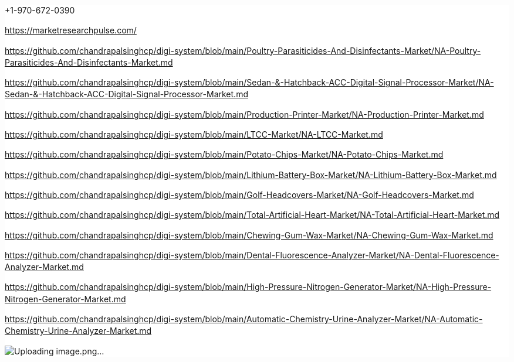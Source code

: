 +1-970-672-0390</p><p>https://marketresearchpulse.com/</p><p><a href="https://github.com/chandrapalsinghcp/digi-system/blob/main/Poultry-Parasiticides-And-Disinfectants-Market/NA-Poultry-Parasiticides-And-Disinfectants-Market.md">https://github.com/chandrapalsinghcp/digi-system/blob/main/Poultry-Parasiticides-And-Disinfectants-Market/NA-Poultry-Parasiticides-And-Disinfectants-Market.md</a></p><p><a href="https://github.com/chandrapalsinghcp/digi-system/blob/main/Sedan-&-Hatchback-ACC-Digital-Signal-Processor-Market/NA-Sedan-&-Hatchback-ACC-Digital-Signal-Processor-Market.md">https://github.com/chandrapalsinghcp/digi-system/blob/main/Sedan-&-Hatchback-ACC-Digital-Signal-Processor-Market/NA-Sedan-&-Hatchback-ACC-Digital-Signal-Processor-Market.md</a></p><p><a href="https://github.com/chandrapalsinghcp/digi-system/blob/main/Production-Printer-Market/NA-Production-Printer-Market.md">https://github.com/chandrapalsinghcp/digi-system/blob/main/Production-Printer-Market/NA-Production-Printer-Market.md</a></p><p><a href="https://github.com/chandrapalsinghcp/digi-system/blob/main/LTCC-Market/NA-LTCC-Market.md">https://github.com/chandrapalsinghcp/digi-system/blob/main/LTCC-Market/NA-LTCC-Market.md</a></p><p><a href="https://github.com/chandrapalsinghcp/digi-system/blob/main/Potato-Chips-Market/NA-Potato-Chips-Market.md">https://github.com/chandrapalsinghcp/digi-system/blob/main/Potato-Chips-Market/NA-Potato-Chips-Market.md</a></p><p><a href="https://github.com/chandrapalsinghcp/digi-system/blob/main/Lithium-Battery-Box-Market/NA-Lithium-Battery-Box-Market.md">https://github.com/chandrapalsinghcp/digi-system/blob/main/Lithium-Battery-Box-Market/NA-Lithium-Battery-Box-Market.md</a></p><p><a href="https://github.com/chandrapalsinghcp/digi-system/blob/main/Golf-Headcovers-Market/NA-Golf-Headcovers-Market.md">https://github.com/chandrapalsinghcp/digi-system/blob/main/Golf-Headcovers-Market/NA-Golf-Headcovers-Market.md</a></p><p><a href="https://github.com/chandrapalsinghcp/digi-system/blob/main/Total-Artificial-Heart-Market/NA-Total-Artificial-Heart-Market.md">https://github.com/chandrapalsinghcp/digi-system/blob/main/Total-Artificial-Heart-Market/NA-Total-Artificial-Heart-Market.md</a></p><p><a href="https://github.com/chandrapalsinghcp/digi-system/blob/main/Chewing-Gum-Wax-Market/NA-Chewing-Gum-Wax-Market.md">https://github.com/chandrapalsinghcp/digi-system/blob/main/Chewing-Gum-Wax-Market/NA-Chewing-Gum-Wax-Market.md</a></p><p><a href="https://github.com/chandrapalsinghcp/digi-system/blob/main/Dental-Fluorescence-Analyzer-Market/NA-Dental-Fluorescence-Analyzer-Market.md">https://github.com/chandrapalsinghcp/digi-system/blob/main/Dental-Fluorescence-Analyzer-Market/NA-Dental-Fluorescence-Analyzer-Market.md</a></p><p><a href="https://github.com/chandrapalsinghcp/digi-system/blob/main/High-Pressure-Nitrogen-Generator-Market/NA-High-Pressure-Nitrogen-Generator-Market.md">https://github.com/chandrapalsinghcp/digi-system/blob/main/High-Pressure-Nitrogen-Generator-Market/NA-High-Pressure-Nitrogen-Generator-Market.md</a></p><p><a href="https://github.com/chandrapalsinghcp/digi-system/blob/main/Automatic-Chemistry-Urine-Analyzer-Market/NA-Automatic-Chemistry-Urine-Analyzer-Market.md">https://github.com/chandrapalsinghcp/digi-system/blob/main/Automatic-Chemistry-Urine-Analyzer-Market/NA-Automatic-Chemistry-Urine-Analyzer-Market.md</a></p>
![Uploading image.png…]()
